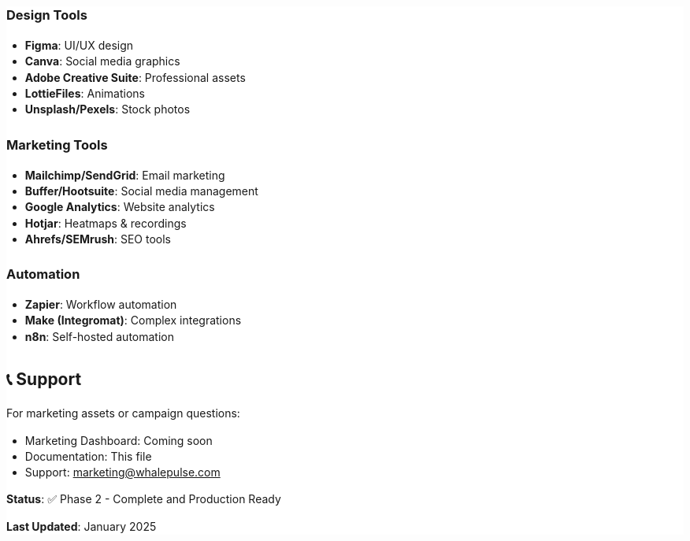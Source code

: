 ### Design Tools
- **Figma**: UI/UX design
- **Canva**: Social media graphics
- **Adobe Creative Suite**: Professional assets
- **LottieFiles**: Animations
- **Unsplash/Pexels**: Stock photos

### Marketing Tools
- **Mailchimp/SendGrid**: Email marketing
- **Buffer/Hootsuite**: Social media management
- **Google Analytics**: Website analytics
- **Hotjar**: Heatmaps & recordings
- **Ahrefs/SEMrush**: SEO tools

### Automation
- **Zapier**: Workflow automation
- **Make (Integromat)**: Complex integrations
- **n8n**: Self-hosted automation

## 📞 Support

For marketing assets or campaign questions:
- Marketing Dashboard: Coming soon
- Documentation: This file
- Support: marketing@whalepulse.com

**Status**: ✅ Phase 2 - Complete and Production Ready

**Last Updated**: January 2025

